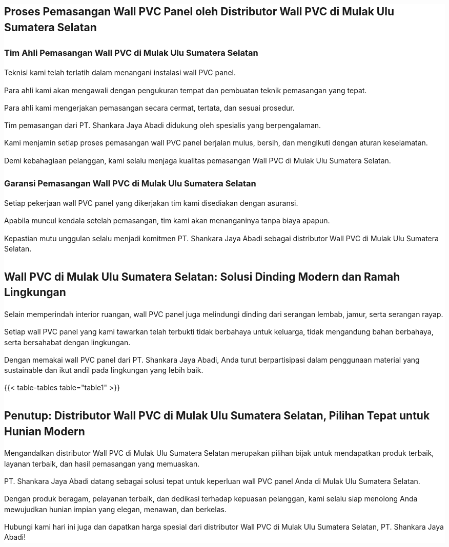 ## Proses Pemasangan Wall PVC Panel oleh Distributor Wall PVC di Mulak Ulu Sumatera Selatan

### Tim Ahli Pemasangan Wall PVC di Mulak Ulu Sumatera Selatan

Teknisi kami telah terlatih dalam menangani instalasi wall PVC panel.

Para ahli kami akan mengawali dengan pengukuran tempat dan pembuatan teknik pemasangan yang tepat.

Para ahli kami mengerjakan pemasangan secara cermat, tertata, dan sesuai prosedur.

Tim pemasangan dari PT. Shankara Jaya Abadi didukung oleh spesialis yang berpengalaman.

Kami menjamin setiap proses pemasangan wall PVC panel berjalan mulus, bersih, dan mengikuti dengan aturan keselamatan.

Demi kebahagiaan pelanggan, kami selalu menjaga kualitas pemasangan Wall PVC di Mulak Ulu Sumatera Selatan.

### Garansi Pemasangan Wall PVC di Mulak Ulu Sumatera Selatan

Setiap pekerjaan wall PVC panel yang dikerjakan tim kami disediakan dengan asuransi.

Apabila muncul kendala setelah pemasangan, tim kami akan menanganinya tanpa biaya apapun.

Kepastian mutu unggulan selalu menjadi komitmen PT. Shankara Jaya Abadi sebagai distributor Wall PVC di Mulak Ulu Sumatera Selatan.

## Wall PVC di Mulak Ulu Sumatera Selatan: Solusi Dinding Modern dan Ramah Lingkungan

Selain memperindah interior ruangan, wall PVC panel juga melindungi dinding dari serangan lembab, jamur, serta serangan rayap.

Setiap wall PVC panel yang kami tawarkan telah terbukti tidak berbahaya untuk keluarga, tidak mengandung bahan berbahaya, serta bersahabat dengan lingkungan.

Dengan memakai wall PVC panel dari PT. Shankara Jaya Abadi, Anda turut berpartisipasi dalam penggunaan material yang sustainable dan ikut andil pada lingkungan yang lebih baik.

{{< table-tables table="table1" >}}

## Penutup: Distributor Wall PVC di Mulak Ulu Sumatera Selatan, Pilihan Tepat untuk Hunian Modern

Mengandalkan distributor Wall PVC di Mulak Ulu Sumatera Selatan merupakan pilihan bijak untuk mendapatkan produk terbaik, layanan terbaik, dan hasil pemasangan yang memuaskan.

PT. Shankara Jaya Abadi datang sebagai solusi tepat untuk keperluan wall PVC panel Anda di Mulak Ulu Sumatera Selatan.

Dengan produk beragam, pelayanan terbaik, dan dedikasi terhadap kepuasan pelanggan, kami selalu siap menolong Anda mewujudkan hunian impian yang elegan, menawan, dan berkelas.

Hubungi kami hari ini juga dan dapatkan harga spesial dari distributor Wall PVC di Mulak Ulu Sumatera Selatan, PT. Shankara Jaya Abadi!